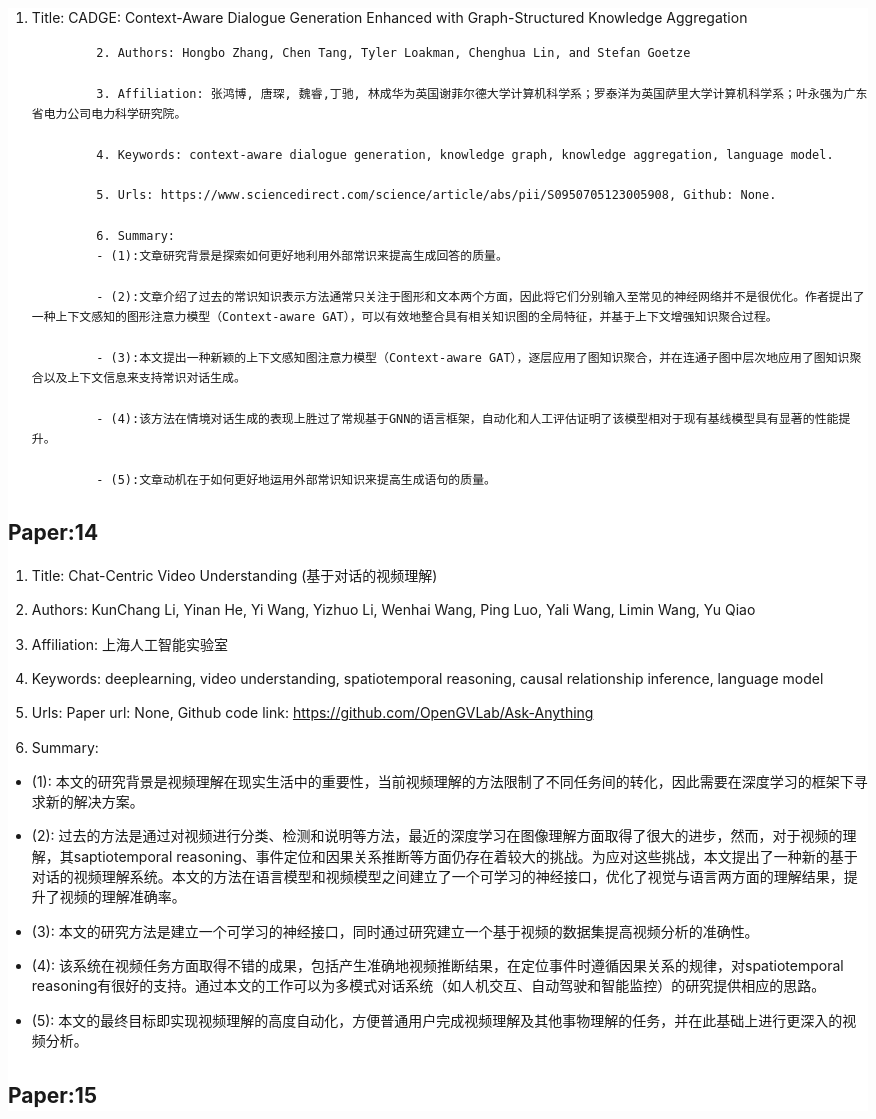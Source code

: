 

1. Title: CADGE: Context-Aware Dialogue Generation Enhanced with Graph-Structured Knowledge Aggregation

                2. Authors: Hongbo Zhang, Chen Tang, Tyler Loakman, Chenghua Lin, and Stefan Goetze

                3. Affiliation: 张鸿博, 唐琛, 魏睿,丁驰, 林成华为英国谢菲尔德大学计算机科学系；罗泰洋为英国萨里大学计算机科学系；叶永强为广东省电力公司电力科学研究院。

                4. Keywords: context-aware dialogue generation, knowledge graph, knowledge aggregation, language model.

                5. Urls: https://www.sciencedirect.com/science/article/abs/pii/S0950705123005908, Github: None.

                6. Summary:
                - (1):文章研究背景是探索如何更好地利用外部常识来提高生成回答的质量。
 
                - (2):文章介绍了过去的常识知识表示方法通常只关注于图形和文本两个方面，因此将它们分别输入至常见的神经网络并不是很优化。作者提出了一种上下文感知的图形注意力模型（Context-aware GAT），可以有效地整合具有相关知识图的全局特征，并基于上下文增强知识聚合过程。
 
                - (3):本文提出一种新颖的上下文感知图注意力模型（Context-aware GAT），逐层应用了图知识聚合，并在连通子图中层次地应用了图知识聚合以及上下文信息来支持常识对话生成。
  
                - (4):该方法在情境对话生成的表现上胜过了常规基于GNN的语言框架，自动化和人工评估证明了该模型相对于现有基线模型具有显著的性能提升。
                
                - (5):文章动机在于如何更好地运用外部常识知识来提高生成语句的质量。




 ## Paper:14




1. Title: Chat-Centric Video Understanding (基于对话的视频理解)

2. Authors: KunChang Li, Yinan He, Yi Wang, Yizhuo Li, Wenhai Wang, Ping Luo, Yali Wang, Limin Wang, Yu Qiao

3. Affiliation: 上海人工智能实验室

4. Keywords: deeplearning, video understanding, spatiotemporal reasoning, causal relationship inference, language model

5. Urls: Paper url: None, Github code link: https://github.com/OpenGVLab/Ask-Anything

6. Summary: 

- (1): 本文的研究背景是视频理解在现实生活中的重要性，当前视频理解的方法限制了不同任务间的转化，因此需要在深度学习的框架下寻求新的解决方案。

- (2): 过去的方法是通过对视频进行分类、检测和说明等方法，最近的深度学习在图像理解方面取得了很大的进步，然而，对于视频的理解，其saptiotemporal reasoning、事件定位和因果关系推断等方面仍存在着较大的挑战。为应对这些挑战，本文提出了一种新的基于对话的视频理解系统。本文的方法在语言模型和视频模型之间建立了一个可学习的神经接口，优化了视觉与语言两方面的理解结果，提升了视频的理解准确率。

- (3): 本文的研究方法是建立一个可学习的神经接口，同时通过研究建立一个基于视频的数据集提高视频分析的准确性。

- (4): 该系统在视频任务方面取得不错的成果，包括产生准确地视频推断结果，在定位事件时遵循因果关系的规律，对spatiotemporal reasoning有很好的支持。通过本文的工作可以为多模式对话系统（如人机交互、自动驾驶和智能监控）的研究提供相应的思路。

- (5): 本文的最终目标即实现视频理解的高度自动化，方便普通用户完成视频理解及其他事物理解的任务，并在此基础上进行更深入的视频分析。




 ## Paper:15
